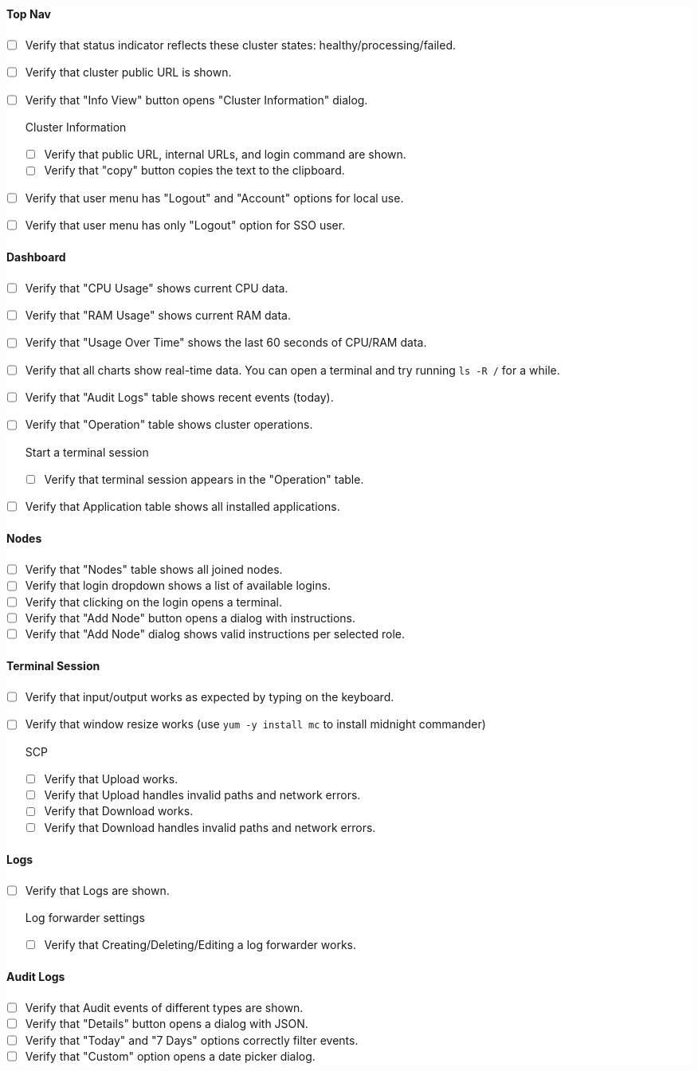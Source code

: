#### Top Nav
- [ ] Verify that status indicator reflects these cluster states: healthy/processing/failed.
- [ ] Verify that cluster public URL is shown.
- [ ] Verify that "Info View" button opens "Cluster Information" dialog.

  Cluster Information
  - [ ] Verify that public URL, internal URLs, and login command are shown.
  - [ ] Verify that "copy" button copies the text to the clipboard.

- [ ] Verify that user menu has "Logout" and "Account" options for local use.
- [ ] Verify that user menu has only "Logout" option for SSO user.

#### Dashboard
- [ ] Verify that "CPU Usage" shows current CPU data.
- [ ] Verify that "RAM Usage" shows current RAM data.
- [ ] Verify that "Usage Over Time" shows the last 60 seconds of CPU/RAM data.
- [ ] Verify that all charts show real-time data. You can open a terminal and try running `ls -R /` for a while.
- [ ] Verify that "Audit Logs" table shows recent events (today).
- [ ] Verify that "Operation" table shows cluster operations.

  Start a terminal session
  - [ ] Verify that terminal session appears in the "Operation" table.

- [ ] Verify that Application table shows all installed applications.

#### Nodes
- [ ] Verify that "Nodes" table shows all joined nodes.
- [ ] Verify that login dropdown shows a list of available logins.
- [ ] Verify that clicking on the login opens a terminal.
- [ ] Verify that "Add Node" button opens a dialog with instructions.
- [ ] Verify that "Add Node" dialog shows valid instructions per selected role.

#### Terminal Session
- [ ] Verify that input/output works as expected by typing on the keyboard.
- [ ] Verify that window resize works (use `yum -y install mc` to install midnight commander)

  SCP
  - [ ] Verify that Upload works.
  - [ ] Verify that Upload handles invalid paths and network errors.
  - [ ] Verify that Download works.
  - [ ] Verify that Download handles invalid paths and network errors.

#### Logs
- [ ] Verify that Logs are shown.

  Log forwarder settings
  - [ ] Verify that Creating/Deleting/Editing a log forwarder works.

#### Audit Logs
- [ ] Verify that Audit events of different types are shown.
- [ ] Verify that "Details" button opens a dialog with JSON.
- [ ] Verify that "Today" and "7 Days" options correctly filter events.
- [ ] Verify that "Custom" option opens a date picker dialog.
